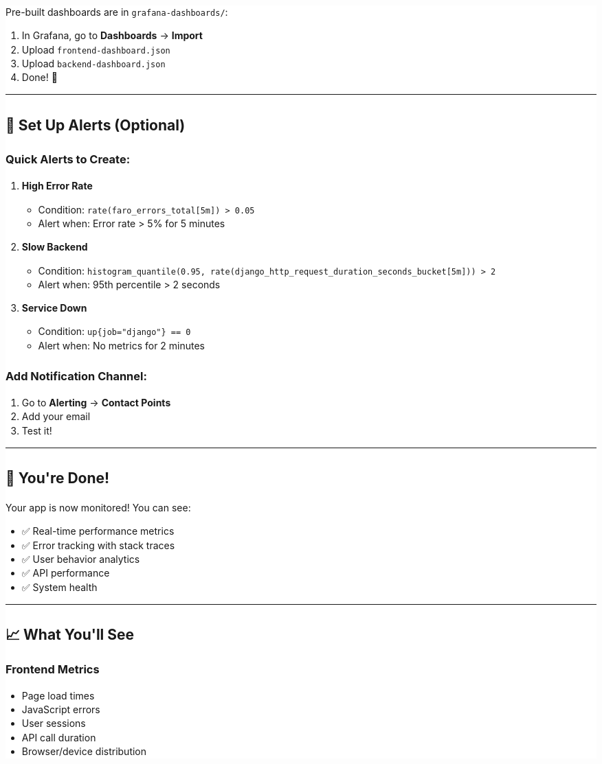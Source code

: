 Pre-built dashboards are in `grafana-dashboards/`:

1. In Grafana, go to **Dashboards** → **Import**
2. Upload `frontend-dashboard.json`
3. Upload `backend-dashboard.json`
4. Done! 🎉

---

## 🔔 Set Up Alerts (Optional)

### Quick Alerts to Create:

1. **High Error Rate**
   - Condition: `rate(faro_errors_total[5m]) > 0.05`
   - Alert when: Error rate > 5% for 5 minutes

2. **Slow Backend**
   - Condition: `histogram_quantile(0.95, rate(django_http_request_duration_seconds_bucket[5m])) > 2`
   - Alert when: 95th percentile > 2 seconds

3. **Service Down**
   - Condition: `up{job="django"} == 0`
   - Alert when: No metrics for 2 minutes

### Add Notification Channel:

1. Go to **Alerting** → **Contact Points**
2. Add your email
3. Test it!

---

## 🎉 You're Done!

Your app is now monitored! You can see:

- ✅ Real-time performance metrics
- ✅ Error tracking with stack traces
- ✅ User behavior analytics
- ✅ API performance
- ✅ System health

---

## 📈 What You'll See

### Frontend Metrics
- Page load times
- JavaScript errors
- User sessions
- API call duration
- Browser/device distribution
